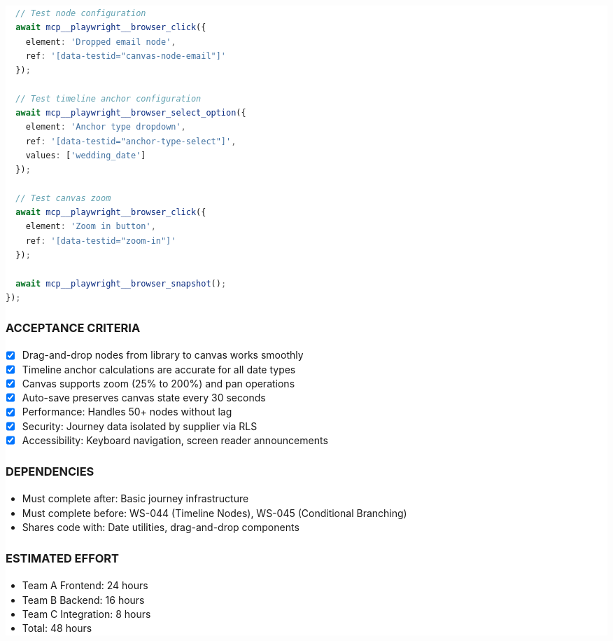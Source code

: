 ```typescript
  // Test node configuration
  await mcp__playwright__browser_click({
    element: 'Dropped email node',
    ref: '[data-testid="canvas-node-email"]'
  });
  
  // Test timeline anchor configuration
  await mcp__playwright__browser_select_option({
    element: 'Anchor type dropdown',
    ref: '[data-testid="anchor-type-select"]',
    values: ['wedding_date']
  });
  
  // Test canvas zoom
  await mcp__playwright__browser_click({
    element: 'Zoom in button',
    ref: '[data-testid="zoom-in"]'
  });
  
  await mcp__playwright__browser_snapshot();
});
```

### ACCEPTANCE CRITERIA
- [x] Drag-and-drop nodes from library to canvas works smoothly
- [x] Timeline anchor calculations are accurate for all date types
- [x] Canvas supports zoom (25% to 200%) and pan operations
- [x] Auto-save preserves canvas state every 30 seconds
- [x] Performance: Handles 50+ nodes without lag
- [x] Security: Journey data isolated by supplier via RLS
- [x] Accessibility: Keyboard navigation, screen reader announcements

### DEPENDENCIES
- Must complete after: Basic journey infrastructure
- Must complete before: WS-044 (Timeline Nodes), WS-045 (Conditional Branching)
- Shares code with: Date utilities, drag-and-drop components

### ESTIMATED EFFORT
- Team A Frontend: 24 hours
- Team B Backend: 16 hours
- Team C Integration: 8 hours
- Total: 48 hours